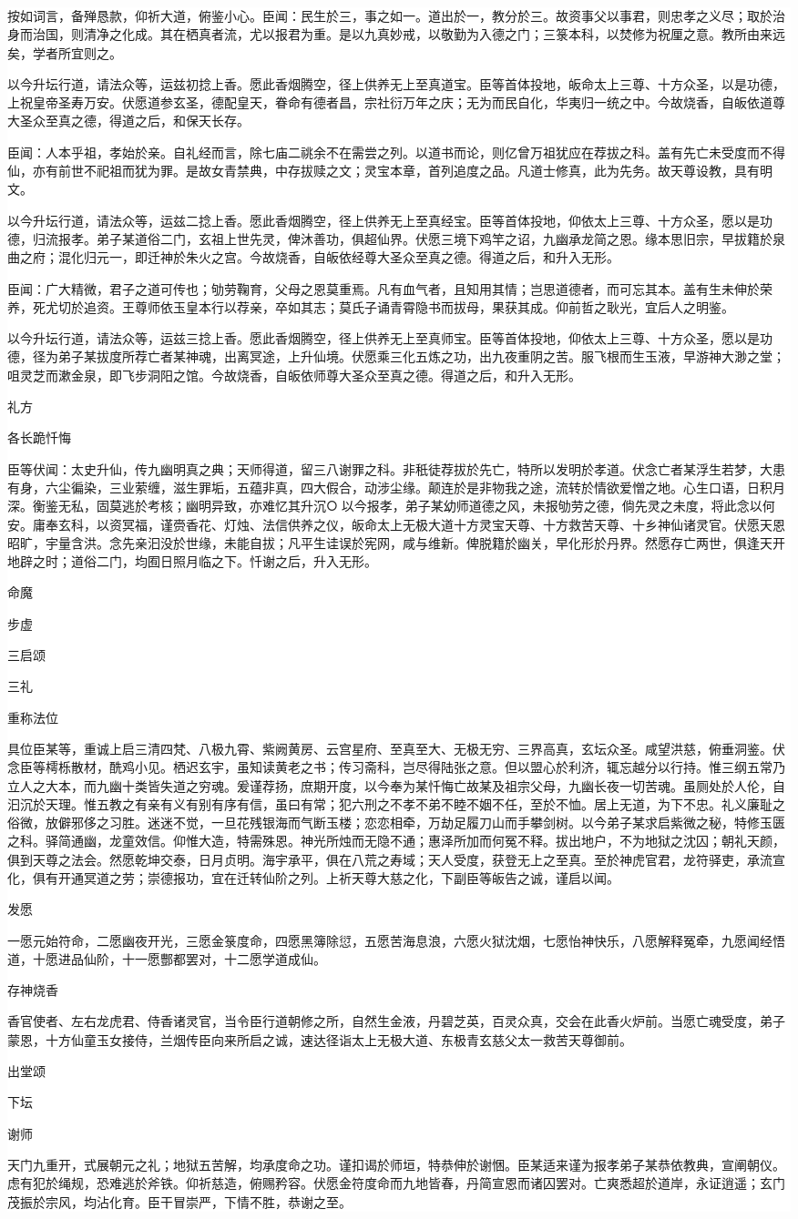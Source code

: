 按如词言，备殚恳款，仰祈大道，俯鉴小心。臣闻：民生於三，事之如一。道出於一，教分於三。故资事父以事君，则忠孝之义尽；取於治身而治国，则清净之化成。其在栖真者流，尤以报君为重。是以九真妙戒，以敬勤为入德之门；三箓本科，以焚修为祝厘之意。教所由来远矣，学者所宜则之。  

以今升坛行道，请法众等，运兹初捻上香。愿此香烟腾空，径上供养无上至真道宝。臣等首体投地，皈命太上三尊、十方众圣，以是功德，上祝皇帝圣寿万安。伏愿道参玄圣，德配皇天，眷命有德者昌，宗社衍万年之庆；无为而民自化，华夷归一统之中。今故烧香，自皈依道尊大圣众至真之德，得道之后，和保天长存。  

臣闻：人本乎祖，孝始於亲。自礼经而言，除七庙二祧余不在需尝之列。以道书而论，则亿曾万祖犹应在荐拔之科。盖有先亡未受度而不得仙，亦有前世不祀祖而犹为罪。是故女青禁典，中存拔赎之文；灵宝本章，首列追度之品。凡道士修真，此为先务。故天尊设教，具有明文。  

以今升坛行道，请法众等，运兹二捻上香。愿此香烟腾空，径上供养无上至真经宝。臣等首体投地，仰依太上三尊、十方众圣，愿以是功德，归流报孝。弟子某道俗二门，玄祖上世先灵，俾沐善功，俱超仙界。伏愿三境下鸡竿之诏，九幽承龙简之恩。缘本思旧宗，早拔籍於泉曲之府；混化归元一，即迁神於朱火之宫。今故烧香，自皈依经尊大圣众至真之德。得道之后，和升入无形。  

臣闻：广大精微，君子之道可传也；劬劳鞠育，父母之恩莫重焉。凡有血气者，且知用其情；岂思道德者，而可忘其本。盖有生未伸於荣养，死尤切於追资。王尊师依玉皇本行以荐亲，卒如其志；莫氏子诵青霄隐书而拔母，果获其成。仰前哲之耿光，宜后人之明鉴。  

以今升坛行道，请法众等，运兹三捻上香。愿此香烟腾空，径上供养无上至真师宝。臣等首体投地，仰依太上三尊、十方众圣，愿以是功德，径为弟子某拔度所荐亡者某神魂，出离冥途，上升仙境。伏愿乘三化五炼之功，出九夜重阴之苦。服飞根而生玉液，早游神大渺之堂；咀灵芝而漱金泉，即飞步洞阳之馆。今故烧香，自皈依师尊大圣众至真之德。得道之后，和升入无形。  

礼方  

各长跪忏悔  

臣等伏闻：太史升仙，传九幽明真之典；天师得道，留三八谢罪之科。非秖徒荐拔於先亡，特所以发明於孝道。伏念亡者某浮生若梦，大患有身，六尘徧染，三业萦缠，滋生罪垢，五蕴非真，四大假合，动涉尘缘。颠连於是非物我之途，流转於情欲爱憎之地。心生口语，日积月深。衡鉴无私，固莫逃於考核；幽明异致，亦难忆其升沉○ 以今报孝，弟子某幼师道德之风，未报劬劳之德，倘先灵之未度，将此念以何安。庸奉玄科，以资冥福，谨赍香花、灯烛、法信供养之仪，皈命太上无极大道十方灵宝天尊、十方救苦天尊、十乡神仙诸灵官。伏愿天恩昭旷，宇量含洪。念先亲汩没於世缘，未能自拔；凡平生诖误於宪网，咸与维新。俾脱籍於幽关，早化形於丹界。然愿存亡两世，俱逢天开地辟之时；道俗二门，均囿日照月临之下。忏谢之后，升入无形。  

命魔  

步虚  

三启颂  

三礼  

重称法位  

具位臣某等，重诚上启三清四梵、八极九霄、紫阙黄房、云宫星府、至真至大、无极无穷、三界高真，玄坛众圣。咸望洪慈，俯垂洞鉴。伏念臣等樗栎散材，酰鸡小见。栖迟玄宇，虽知读黄老之书；传习斋科，岂尽得陆张之意。但以盟心於利济，辄忘越分以行持。惟三纲五常乃立人之大本，而九幽十类皆失道之穷魂。爰谨荐扬，庶期开度，以今奉为某忏悔亡故某及祖宗父母，九幽长夜一切苦魂。虽厕处於人伦，自汩沉於天理。惟五教之有亲有义有别有序有信，虽曰有常；犯六刑之不孝不弟不睦不姻不任，至於不恤。居上无道，为下不忠。礼义廉耻之俗微，放僻邪侈之习胜。迷迷不觉，一旦花残银海而气断玉楼；恋恋相牵，万劫足履刀山而手攀剑树。以今弟子某求启紫微之秘，特修玉匮之科。驿简通幽，龙童效信。仰惟大造，特需殊恩。神光所烛而无隐不通；惠泽所加而何冤不释。拔出地户，不为地狱之沈囚；朝礼天颜，俱到天尊之法会。然愿乾坤交泰，日月贞明。海宇承平，俱在八荒之寿域；天人受度，获登无上之至真。至於神虎官君，龙符驿吏，承流宣化，俱有开通冥道之劳；崇德报功，宜在迁转仙阶之列。上祈天尊大慈之化，下副臣等皈告之诚，谨启以闻。  

发愿  

一愿元始符命，二愿幽夜开光，三愿金箓度命，四愿黑簿除愆，五愿苦海息浪，六愿火狱沈烟，七愿怡神快乐，八愿解释冤牵，九愿闻经悟道，十愿进品仙阶，十一愿酆都罢对，十二愿学道成仙。  

存神烧香  

香官使者、左右龙虎君、侍香诸灵官，当令臣行道朝修之所，自然生金液，丹碧芝英，百灵众真，交会在此香火炉前。当愿亡魂受度，弟子蒙恩，十方仙童玉女接侍，兰烟传臣向来所启之诚，速达径诣太上无极大道、东极青玄慈父太一救苦天尊御前。  

出堂颂  

下坛  

谢师  

天门九重开，式展朝元之礼；地狱五苦解，均承度命之功。谨扣谒於师垣，特恭伸於谢悃。臣某适来谨为报孝弟子某恭依教典，宣阐朝仪。虑有犯於绳规，恐难逃於斧铁。仰祈慈造，俯赐矜容。伏愿金符度命而九地皆春，丹简宣恩而诸囚罢对。亡爽悉超於道岸，永证逍遥；玄门茂振於宗风，均沾化育。臣干冒崇严，下情不胜，恭谢之至。  
